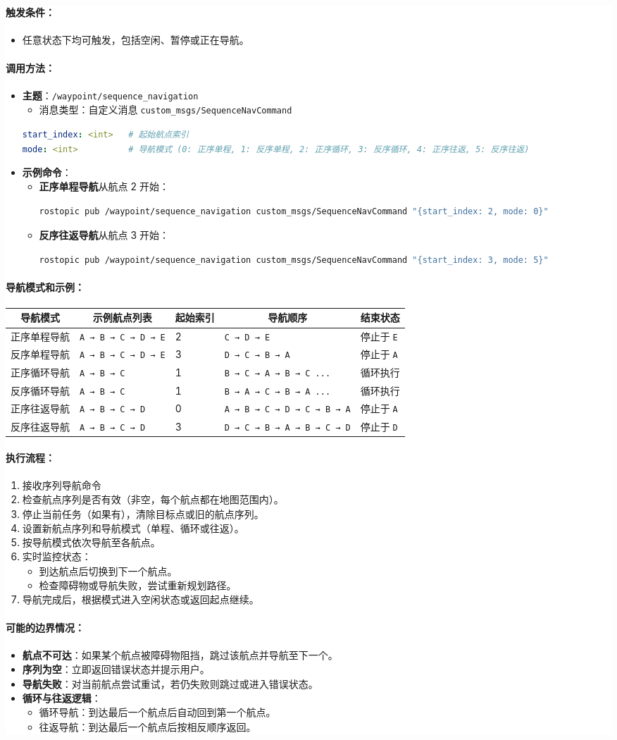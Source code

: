 #### **触发条件**：
- 任意状态下均可触发，包括空闲、暂停或正在导航。

#### **调用方法**：
- **主题**：`/waypoint/sequence_navigation`
   - 消息类型：自定义消息 `custom_msgs/SequenceNavCommand`
   ```yaml
   start_index: <int>   # 起始航点索引
   mode: <int>          # 导航模式 (0: 正序单程, 1: 反序单程, 2: 正序循环, 3: 反序循环, 4: 正序往返, 5: 反序往返)
   ```
- **示例命令**：
   - **正序单程导航**从航点 2 开始：
     ```bash
     rostopic pub /waypoint/sequence_navigation custom_msgs/SequenceNavCommand "{start_index: 2, mode: 0}"
     ```
   - **反序往返导航**从航点 3 开始：
     ```bash
     rostopic pub /waypoint/sequence_navigation custom_msgs/SequenceNavCommand "{start_index: 3, mode: 5}"
     ```

#### **导航模式和示例**：

| 导航模式          | 示例航点列表       | 起始索引 | 导航顺序                           | 结束状态          |
|-------------------|--------------------|----------|------------------------------------|-------------------|
| 正序单程导航      | `A → B → C → D → E` | 2        | `C → D → E`                       | 停止于 `E`        |
| 反序单程导航      | `A → B → C → D → E` | 3        | `D → C → B → A`                   | 停止于 `A`        |
| 正序循环导航      | `A → B → C`        | 1        | `B → C → A → B → C ...`           | 循环执行          |
| 反序循环导航      | `A → B → C`        | 1        | `B → A → C → B → A ...`           | 循环执行          |
| 正序往返导航      | `A → B → C → D`    | 0        | `A → B → C → D → C → B → A`       | 停止于 `A`        |
| 反序往返导航      | `A → B → C → D`    | 3        | `D → C → B → A → B → C → D`       | 停止于 `D`        |

#### **执行流程**：
1. 接收序列导航命令
2. 检查航点序列是否有效（非空，每个航点都在地图范围内）。
3. 停止当前任务（如果有），清除目标点或旧的航点序列。
4. 设置新航点序列和导航模式（单程、循环或往返）。
5. 按导航模式依次导航至各航点。
6. 实时监控状态：
   - 到达航点后切换到下一个航点。
   - 检查障碍物或导航失败，尝试重新规划路径。
7. 导航完成后，根据模式进入空闲状态或返回起点继续。

#### **可能的边界情况**：
- **航点不可达**：如果某个航点被障碍物阻挡，跳过该航点并导航至下一个。
- **序列为空**：立即返回错误状态并提示用户。
- **导航失败**：对当前航点尝试重试，若仍失败则跳过或进入错误状态。
- **循环与往返逻辑**：
  - 循环导航：到达最后一个航点后自动回到第一个航点。
  - 往返导航：到达最后一个航点后按相反顺序返回。
